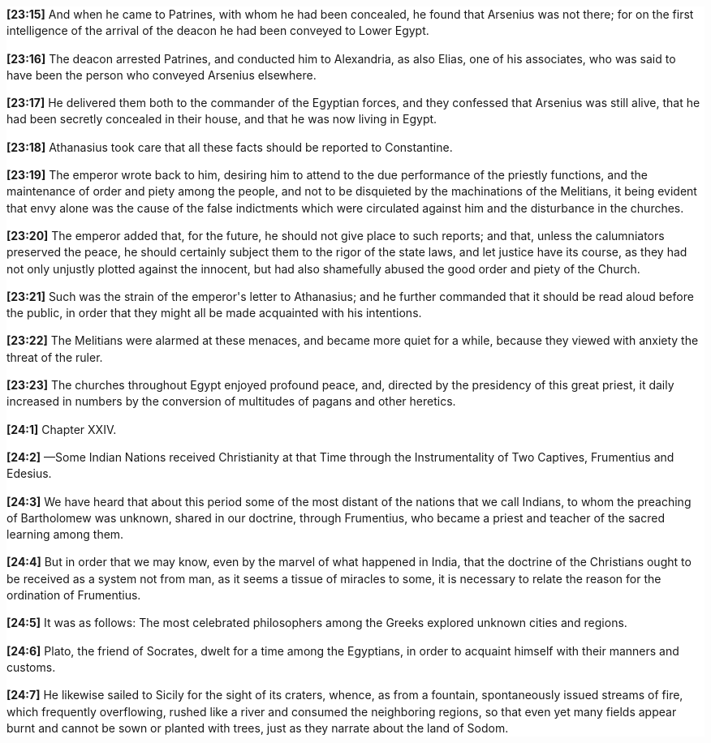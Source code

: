 **[23:15]** And when he came to Patrines, with whom he had been concealed, he found that Arsenius was not there; for on the first intelligence of the arrival of the deacon he had been conveyed to Lower Egypt.

**[23:16]** The deacon arrested Patrines, and conducted him to Alexandria, as also Elias, one of his associates, who was said to have been the person who conveyed Arsenius elsewhere.

**[23:17]** He delivered them both to the commander of the Egyptian forces, and they confessed that Arsenius was still alive, that he had been secretly concealed in their house, and that he was now living in Egypt.

**[23:18]** Athanasius took care that all these facts should be reported to Constantine.

**[23:19]** The emperor wrote back to him, desiring him to attend to the due performance of the priestly functions, and the maintenance of order and piety among the people, and not to be disquieted by the machinations of the Melitians, it being evident that envy alone was the cause of the false indictments which were circulated against him and the disturbance in the churches.

**[23:20]** The emperor added that, for the future, he should not give place to such reports; and that, unless the calumniators preserved the peace, he should certainly subject them to the rigor of the state laws, and let justice have its course, as they had not only unjustly plotted against the innocent, but had also shamefully abused the good order and piety of the Church.

**[23:21]** Such was the strain of the emperor's letter to Athanasius; and he further commanded that it should be read aloud before the public, in order that they might all be made acquainted with his intentions.

**[23:22]** The Melitians were alarmed at these menaces, and became more quiet for a while, because they viewed with anxiety the threat of the ruler.

**[23:23]** The churches throughout Egypt enjoyed profound peace, and, directed by the presidency of this great priest, it daily increased in numbers by the conversion of multitudes of pagans and other heretics.

**[24:1]** Chapter XXIV.

**[24:2]** —Some Indian Nations received Christianity at that Time through the Instrumentality of Two Captives, Frumentius and Edesius.

**[24:3]** We have heard that about this period some of the most distant of the nations that we call Indians, to whom the preaching of Bartholomew was unknown, shared in our doctrine, through Frumentius,  who became a priest and teacher of the sacred learning among them.

**[24:4]** But in order that we may know, even by the marvel of what happened in India, that the doctrine of the Christians ought to be received as a system not from man, as it seems a tissue of miracles to some, it is necessary to relate the reason for the ordination of Frumentius.

**[24:5]** It was as follows: The most celebrated philosophers among the Greeks explored unknown cities and regions.

**[24:6]** Plato, the friend of Socrates, dwelt for a time among the Egyptians, in order to acquaint himself with their manners and customs.

**[24:7]** He likewise sailed to Sicily for the sight of its craters, whence, as from a fountain, spontaneously issued streams of fire, which frequently overflowing, rushed like a river and consumed the neighboring regions, so that even yet many fields appear burnt and cannot be sown or planted with trees, just as they narrate about the land of Sodom.
